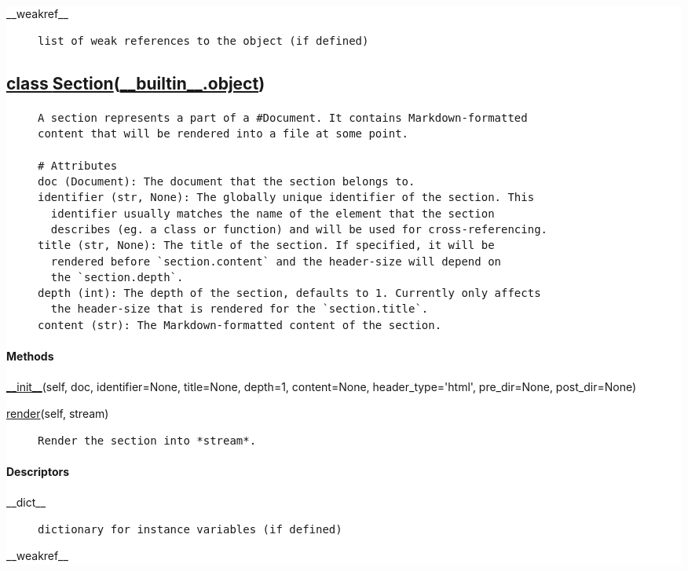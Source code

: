 </dd>
</dl>
<dl class="descriptor"><dt>__weakref__</dt>
<dd>

<pre class="doc" markdown="0">list of weak references to the object (if defined)</pre>

</dd>
</dl>
</dd>
<dt class="class"><h2><a name="Section" href="#Section">class <span class="class-name">Section</span></a>(<a href="./__builtin__.html#object">__builtin__.object</a>)</h2></dt><dd class="class"><dd>


<pre class="doc" markdown="0">A section represents a part of a #Document. It contains Markdown-formatted
content that will be rendered into a file at some point.

# Attributes
doc (Document): The document that the section belongs to.
identifier (str, None): The globally unique identifier of the section. This
  identifier usually matches the name of the element that the section
  describes (eg. a class or function) and will be used for cross-referencing.
title (str, None): The title of the section. If specified, it will be
  rendered before `section.content` and the header-size will depend on
  the `section.depth`.
depth (int): The depth of the section, defaults to 1. Currently only affects
  the header-size that is rendered for the `section.title`.
content (str): The Markdown-formatted content of the section.</pre>


</dd><h4 class="head-methods">Methods </h4><dl class="function"><dt><a name="Section-__init__" href="#Section-__init__"><span class="function-name">__init__</span></a><span class="argspec">(self, doc, identifier<span class="parameter-default">=None</span>, title<span class="parameter-default">=None</span>, depth<span class="parameter-default">=1</span>, content<span class="parameter-default">=None</span>, header_type<span class="parameter-default">='html'</span>, pre_dir<span class="parameter-default">=None</span>, post_dir<span class="parameter-default">=None</span>)</span></dt><dd>

<pre class="doc" markdown="0"></pre>

</dd></dl>
<dl class="function"><dt><a name="Section-render" href="#Section-render"><span class="function-name">render</span></a><span class="argspec">(self, stream)</span></dt><dd>

<pre class="doc" markdown="0">Render the section into *stream*.</pre>

</dd></dl>

  <h4 class="head-desc">Descriptors </h4><dl class="descriptor"><dt>__dict__</dt>
<dd>

<pre class="doc" markdown="0">dictionary for instance variables (if defined)</pre>

</dd>
</dl>
<dl class="descriptor"><dt>__weakref__</dt>
<dd>

